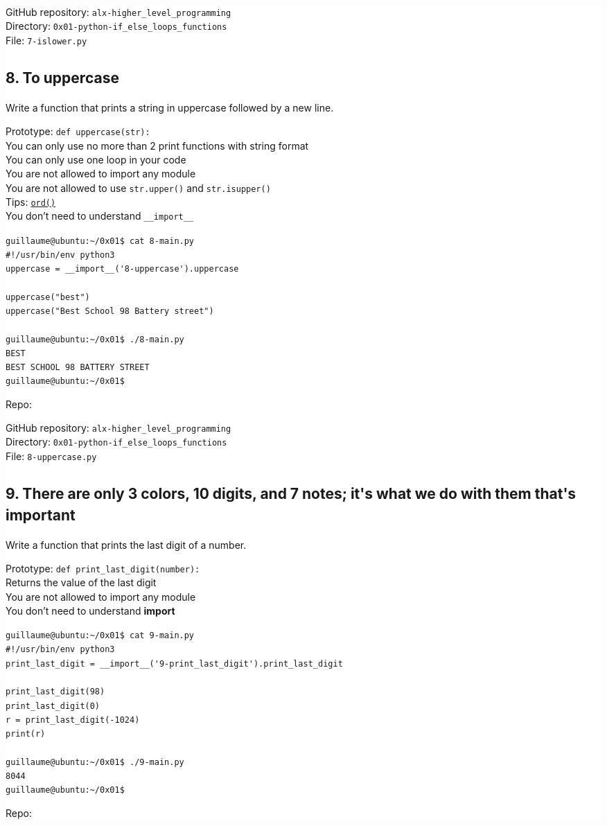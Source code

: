 GitHub repository: `alx-higher_level_programming`  
Directory: `0x01-python-if_else_loops_functions`  
File: `7-islower.py`  
    
## 8. To uppercase
Write a function that prints a string in uppercase followed by a new line.  

Prototype: `def uppercase(str):`  
You can only use no more than 2 print functions with string format  
You can only use one loop in your code  
You are not allowed to import any module  
You are not allowed to use `str.upper()` and `str.isupper()`  
Tips: <a href='https://intranet.alxswe.com/rltoken/WglAv9ep-gg2wwo49DYfKg'>`ord()`</a>  
You don’t need to understand `__import__`  

```
guillaume@ubuntu:~/0x01$ cat 8-main.py
#!/usr/bin/env python3
uppercase = __import__('8-uppercase').uppercase

uppercase("best")
uppercase("Best School 98 Battery street")

guillaume@ubuntu:~/0x01$ ./8-main.py
BEST
BEST SCHOOL 98 BATTERY STREET
guillaume@ubuntu:~/0x01$ 
```
Repo:  

GitHub repository: `alx-higher_level_programming`  
Directory: `0x01-python-if_else_loops_functions`  
File: `8-uppercase.py`  
    
## 9. There are only 3 colors, 10 digits, and 7 notes; it's what we do with them that's important
Write a function that prints the last digit of a number.  

Prototype: `def print_last_digit(number):`  
Returns the value of the last digit  
You are not allowed to import any module  
You don’t need to understand __import__  

```
guillaume@ubuntu:~/0x01$ cat 9-main.py
#!/usr/bin/env python3
print_last_digit = __import__('9-print_last_digit').print_last_digit

print_last_digit(98)
print_last_digit(0)
r = print_last_digit(-1024)
print(r)

guillaume@ubuntu:~/0x01$ ./9-main.py
8044
guillaume@ubuntu:~/0x01$ 
```
Repo:  
